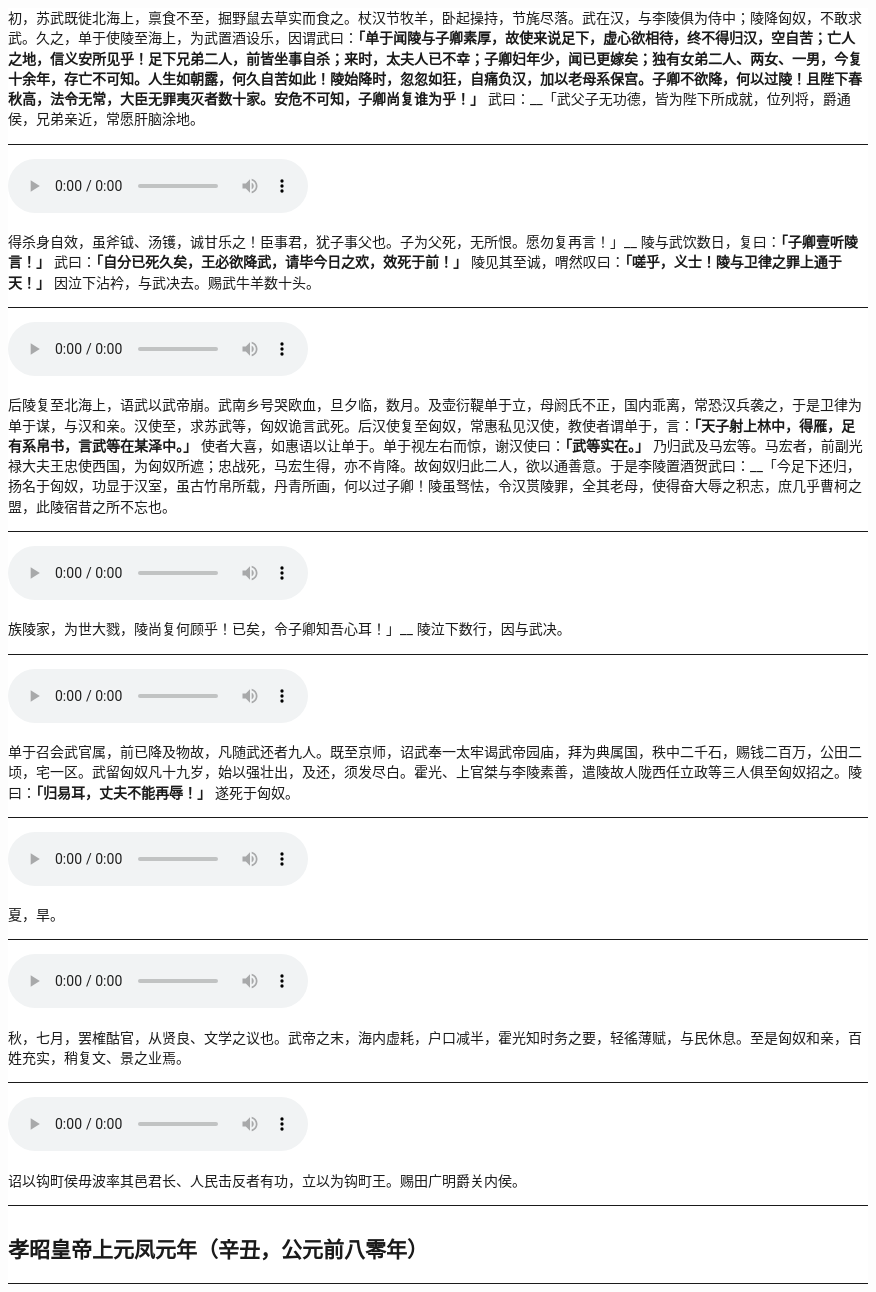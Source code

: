 初，苏武既徙北海上，禀食不至，掘野鼠去草实而食之。杖汉节牧羊，卧起操持，节旄尽落。武在汉，与李陵俱为侍中；陵降匈奴，不敢求武。久之，单于使陵至海上，为武置酒设乐，因谓武曰：__「单于闻陵与子卿素厚，故使来说足下，虚心欲相待，终不得归汉，空自苦；亡人之地，信义安所见乎！足下兄弟二人，前皆坐事自杀；来时，太夫人已不幸；子卿妇年少，闻已更嫁矣；独有女弟二人、两女、一男，今复十余年，存亡不可知。人生如朝露，何久自苦如此！陵始降时，忽忽如狂，自痛负汉，加以老母系保宫。子卿不欲降，何以过陵！且陛下春秋高，法令无常，大臣无罪夷灭者数十家。安危不可知，子卿尚复谁为乎！」__ 武曰：__「武父子无功德，皆为陛下所成就，位列将，爵通侯，兄弟亲近，常愿肝脑涂地。

---

![](assets/audios/023/36.mp3)

得杀身自效，虽斧钺、汤镬，诚甘乐之！臣事君，犹子事父也。子为父死，无所恨。愿勿复再言！」__ 陵与武饮数日，复曰：__「子卿壹听陵言！」__ 武曰：__「自分已死久矣，王必欲降武，请毕今日之欢，效死于前！」__ 陵见其至诚，喟然叹曰：__「嗟乎，义士！陵与卫律之罪上通于天！」__ 因泣下沾衿，与武决去。赐武牛羊数十头。

---

![](assets/audios/023/37.mp3)

后陵复至北海上，语武以武帝崩。武南乡号哭欧血，旦夕临，数月。及壶衍鞮单于立，母阏氏不正，国内乖离，常恐汉兵袭之，于是卫律为单于谋，与汉和亲。汉使至，求苏武等，匈奴诡言武死。后汉使复至匈奴，常惠私见汉使，教使者谓单于，言：__「天子射上林中，得雁，足有系帛书，言武等在某泽中。」__ 使者大喜，如惠语以让单于。单于视左右而惊，谢汉使曰：__「武等实在。」__ 乃归武及马宏等。马宏者，前副光禄大夫王忠使西国，为匈奴所遮；忠战死，马宏生得，亦不肯降。故匈奴归此二人，欲以通善意。于是李陵置酒贺武曰：__「今足下还归，扬名于匈奴，功显于汉室，虽古竹帛所载，丹青所画，何以过子卿！陵虽驽怯，令汉贳陵罪，全其老母，使得奋大辱之积志，庶几乎曹柯之盟，此陵宿昔之所不忘也。

---

![](assets/audios/023/38.mp3)

族陵家，为世大戮，陵尚复何顾乎！已矣，令子卿知吾心耳！」__ 陵泣下数行，因与武决。

---

![](assets/audios/023/39.mp3)

单于召会武官属，前已降及物故，凡随武还者九人。既至京师，诏武奉一太牢谒武帝园庙，拜为典属国，秩中二千石，赐钱二百万，公田二顷，宅一区。武留匈奴凡十九岁，始以强壮出，及还，须发尽白。霍光、上官桀与李陵素善，遣陵故人陇西任立政等三人俱至匈奴招之。陵曰：__「归易耳，丈夫不能再辱！」__ 遂死于匈奴。

---

![](assets/audios/023/40.mp3)

夏，旱。

---

![](assets/audios/023/41.mp3)

秋，七月，罢榷酤官，从贤良、文学之议也。武帝之末，海内虚耗，户口减半，霍光知时务之要，轻徭薄赋，与民休息。至是匈奴和亲，百姓充实，稍复文、景之业焉。

---

![](assets/audios/023/42.mp3)

诏以钩町侯毋波率其邑君长、人民击反者有功，立以为钩町王。赐田广明爵关内侯。

---

## 孝昭皇帝上元凤元年（辛丑，公元前八零年）

---